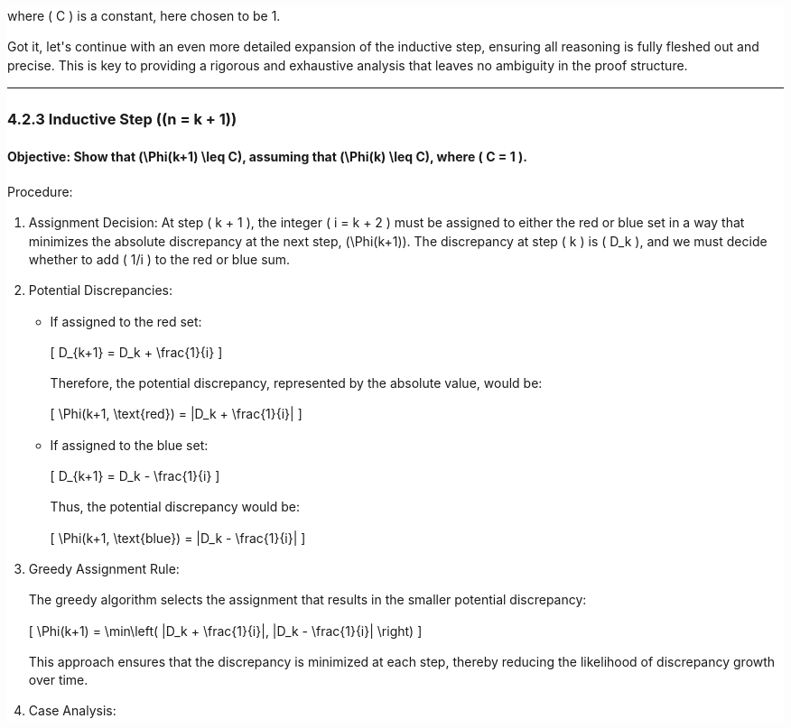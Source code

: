 where \( C \) is a constant, here chosen to be 1.

Got it, let's continue with an even more detailed expansion of the inductive step, ensuring all reasoning is fully fleshed out and precise. This is key to providing a rigorous and exhaustive analysis that leaves no ambiguity in the proof structure.

---

### 4.2.3 Inductive Step (\(n = k + 1\))

#### Objective: Show that \(\Phi(k+1) \leq C\), assuming that \(\Phi(k) \leq C\), where \( C = 1 \).

Procedure:

1. Assignment Decision:
   At step \( k + 1 \), the integer \( i = k + 2 \) must be assigned to either the red or blue set in a way that minimizes the absolute discrepancy at the next step, \(\Phi(k+1)\). The discrepancy at step \( k \) is \( D_k \), and we must decide whether to add \( 1/i \) to the red or blue sum.

2. Potential Discrepancies:

   - If assigned to the red set:
   
     \[
     D_{k+1} = D_k + \frac{1}{i}
     \]

     Therefore, the potential discrepancy, represented by the absolute value, would be:

     \[
     \Phi(k+1, \text{red}) = |D_k + \frac{1}{i}|
     \]

   - If assigned to the blue set:

     \[
     D_{k+1} = D_k - \frac{1}{i}
     \]

     Thus, the potential discrepancy would be:

     \[
     \Phi(k+1, \text{blue}) = |D_k - \frac{1}{i}|
     \]

3. Greedy Assignment Rule:

   The greedy algorithm selects the assignment that results in the smaller potential discrepancy:

   \[
   \Phi(k+1) = \min\left( |D_k + \frac{1}{i}|, |D_k - \frac{1}{i}| \right)
   \]

   This approach ensures that the discrepancy is minimized at each step, thereby reducing the likelihood of discrepancy growth over time.

4. Case Analysis:
